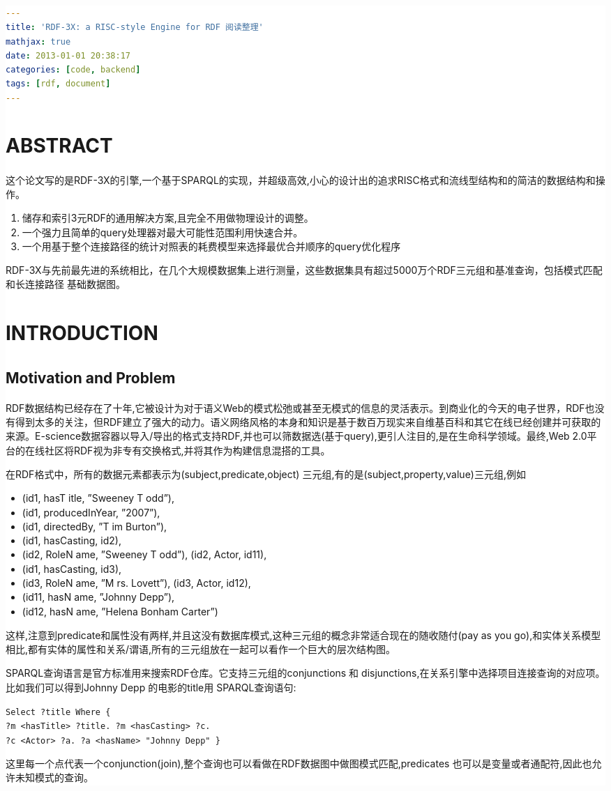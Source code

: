 ```yaml
---
title: 'RDF-3X: a RISC-style Engine for RDF 阅读整理'
mathjax: true
date: 2013-01-01 20:38:17
categories: [code, backend]
tags: [rdf, document]
---
```


# ABSTRACT

 这个论文写的是RDF-3X的引擎,一个基于SPARQL的实现，并超级高效,小心的设计出的追求RISC格式和流线型结构和的简洁的数据结构和操作。

 1. 储存和索引3元RDF的通用解决方案,且完全不用做物理设计的调整。
 2. 一个强力且简单的query处理器对最大可能性范围利用快速合并。
 3. 一个用基于整个连接路径的统计对照表的耗费模型来选择最优合并顺序的query优化程序

RDF-3X与先前最先进的系统相比，在几个大规模数据集上进行测量，这些数据集具有超过5000万个RDF三元组和基准查询，包括模式匹配和长连接路径 基础数据图。

# INTRODUCTION

## Motivation and Problem

RDF数据结构已经存在了十年,它被设计为对于语义Web的模式松弛或甚至无模式的信息的灵活表示。到商业化的今天的电子世界，RDF也没有得到太多的关注，但RDF建立了强大的动力。语义网络风格的本身和知识是基于数百万现实来自维基百科和其它在线已经创建并可获取的来源。E-science数据容器以导入/导出的格式支持RDF,并也可以筛数据选(基于query),更引人注目的,是在生命科学领域。最终,Web 2.0平台的在线社区将RDF视为非专有交换格式,并将其作为构建信息混搭的工具。

在RDF格式中，所有的数据元素都表示为(subject,predicate,object) 三元组,有的是(subject,property,value)三元组,例如

 * (id1, hasT itle, ”Sweeney T odd”),
 * (id1, producedInYear, ”2007”),
 * (id1, directedBy, ”T im Burton”),
 * (id1, hasCasting, id2),
 * (id2, RoleN ame, ”Sweeney T odd”), (id2, Actor, id11),
 * (id1, hasCasting, id3),
 * (id3, RoleN ame, ”M rs. Lovett”), (id3, Actor, id12),
 * (id11, hasN ame, ”Johnny Depp”),
 * (id12, hasN ame, ”Helena Bonham Carter”)

 这样,注意到predicate和属性没有两样,并且这没有数据库模式,这种三元组的概念非常适合现在的随收随付(pay as you go),和实体关系模型相比,都有实体的属性和关系/谓语,所有的三元组放在一起可以看作一个巨大的层次结构图。

 SPARQL查询语言是官方标准用来搜索RDF仓库。它支持三元组的conjunctions 和 disjunctions,在关系引擎中选择项目连接查询的对应项。比如我们可以得到Johnny Depp 的电影的title用 SPARQL查询语句:

```
Select ?title Where {
?m <hasTitle> ?title. ?m <hasCasting> ?c.
?c <Actor> ?a. ?a <hasName> "Johnny Depp" }
```

这里每一个点代表一个conjunction(join),整个查询也可以看做在RDF数据图中做图模式匹配,predicates 也可以是变量或者通配符,因此也允许未知模式的查询。
